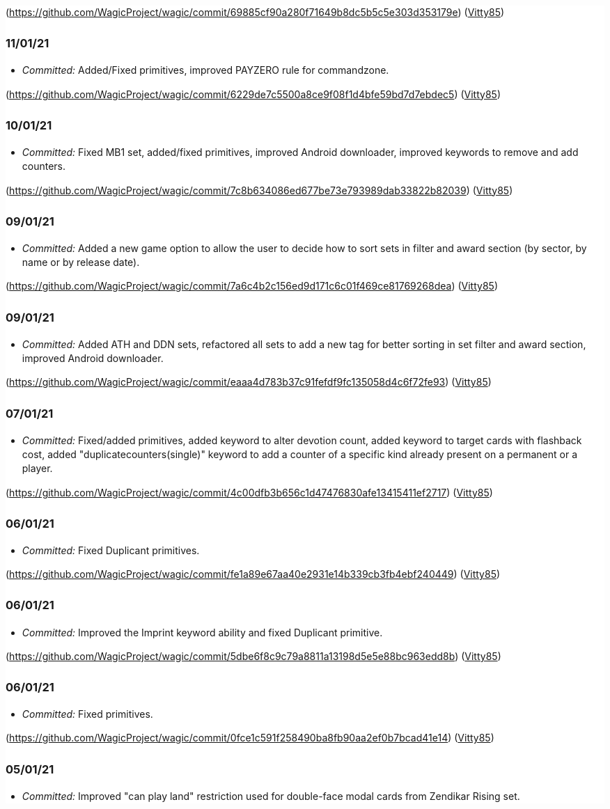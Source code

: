 (https://github.com/WagicProject/wagic/commit/69885cf90a280f71649b8dc5b5c5e303d353179e) ([Vitty85](https://github.com/Vitty85)) 
### 11/01/21
- *Committed:* Added/Fixed primitives, improved PAYZERO rule for commandzone.

(https://github.com/WagicProject/wagic/commit/6229de7c5500a8ce9f08f1d4bfe59bd7d7ebdec5) ([Vitty85](https://github.com/Vitty85)) 
### 10/01/21
- *Committed:* Fixed MB1 set, added/fixed primitives, improved Android downloader, improved keywords to remove and add counters.

(https://github.com/WagicProject/wagic/commit/7c8b634086ed677be73e793989dab33822b82039) ([Vitty85](https://github.com/Vitty85)) 
### 09/01/21
- *Committed:* Added a new game option to allow the user to decide how to sort sets in filter and award section (by sector, by name or by release date).

(https://github.com/WagicProject/wagic/commit/7a6c4b2c156ed9d171c6c01f469ce81769268dea) ([Vitty85](https://github.com/Vitty85)) 
### 09/01/21
- *Committed:* Added ATH and DDN sets, refactored all sets to add a new tag for better sorting in set filter and award section, improved Android downloader.

(https://github.com/WagicProject/wagic/commit/eaaa4d783b37c91fefdf9fc135058d4c6f72fe93) ([Vitty85](https://github.com/Vitty85)) 
### 07/01/21
- *Committed:* Fixed/added primitives, added keyword to alter devotion count, added keyword to target cards with flashback cost, added "duplicatecounters(single)" keyword to add a counter of a specific kind already present on a permanent or a player.

(https://github.com/WagicProject/wagic/commit/4c00dfb3b656c1d47476830afe13415411ef2717) ([Vitty85](https://github.com/Vitty85)) 
### 06/01/21
- *Committed:* Fixed Duplicant primitives.

(https://github.com/WagicProject/wagic/commit/fe1a89e67aa40e2931e14b339cb3fb4ebf240449) ([Vitty85](https://github.com/Vitty85)) 
### 06/01/21
- *Committed:* Improved the Imprint keyword ability and fixed Duplicant primitive.

(https://github.com/WagicProject/wagic/commit/5dbe6f8c9c79a8811a13198d5e5e88bc963edd8b) ([Vitty85](https://github.com/Vitty85)) 
### 06/01/21
- *Committed:* Fixed primitives.

(https://github.com/WagicProject/wagic/commit/0fce1c591f258490ba8fb90aa2ef0b7bcad41e14) ([Vitty85](https://github.com/Vitty85)) 
### 05/01/21
- *Committed:* Improved "can play land" restriction used for double-face modal cards from Zendikar Rising set.
